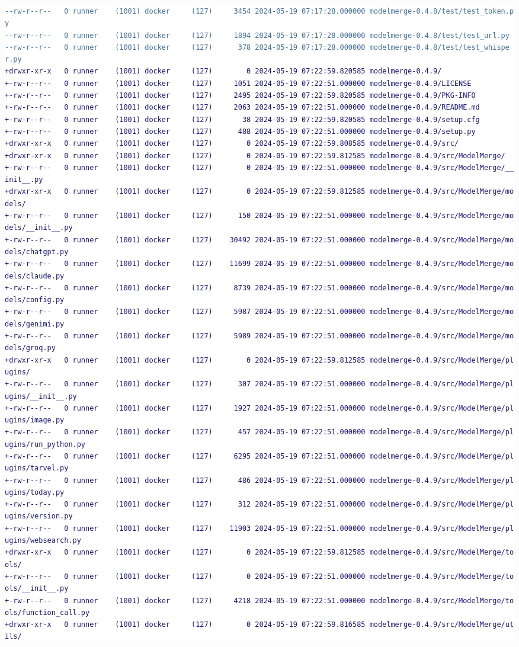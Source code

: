 ```diff
--rw-r--r--   0 runner    (1001) docker     (127)     3454 2024-05-19 07:17:28.000000 modelmerge-0.4.8/test/test_token.py
--rw-r--r--   0 runner    (1001) docker     (127)     1894 2024-05-19 07:17:28.000000 modelmerge-0.4.8/test/test_url.py
--rw-r--r--   0 runner    (1001) docker     (127)      378 2024-05-19 07:17:28.000000 modelmerge-0.4.8/test/test_whisper.py
+drwxr-xr-x   0 runner    (1001) docker     (127)        0 2024-05-19 07:22:59.820585 modelmerge-0.4.9/
+-rw-r--r--   0 runner    (1001) docker     (127)     1051 2024-05-19 07:22:51.000000 modelmerge-0.4.9/LICENSE
+-rw-r--r--   0 runner    (1001) docker     (127)     2495 2024-05-19 07:22:59.820585 modelmerge-0.4.9/PKG-INFO
+-rw-r--r--   0 runner    (1001) docker     (127)     2063 2024-05-19 07:22:51.000000 modelmerge-0.4.9/README.md
+-rw-r--r--   0 runner    (1001) docker     (127)       38 2024-05-19 07:22:59.820585 modelmerge-0.4.9/setup.cfg
+-rw-r--r--   0 runner    (1001) docker     (127)      488 2024-05-19 07:22:51.000000 modelmerge-0.4.9/setup.py
+drwxr-xr-x   0 runner    (1001) docker     (127)        0 2024-05-19 07:22:59.808585 modelmerge-0.4.9/src/
+drwxr-xr-x   0 runner    (1001) docker     (127)        0 2024-05-19 07:22:59.812585 modelmerge-0.4.9/src/ModelMerge/
+-rw-r--r--   0 runner    (1001) docker     (127)        0 2024-05-19 07:22:51.000000 modelmerge-0.4.9/src/ModelMerge/__init__.py
+drwxr-xr-x   0 runner    (1001) docker     (127)        0 2024-05-19 07:22:59.812585 modelmerge-0.4.9/src/ModelMerge/models/
+-rw-r--r--   0 runner    (1001) docker     (127)      150 2024-05-19 07:22:51.000000 modelmerge-0.4.9/src/ModelMerge/models/__init__.py
+-rw-r--r--   0 runner    (1001) docker     (127)    30492 2024-05-19 07:22:51.000000 modelmerge-0.4.9/src/ModelMerge/models/chatgpt.py
+-rw-r--r--   0 runner    (1001) docker     (127)    11699 2024-05-19 07:22:51.000000 modelmerge-0.4.9/src/ModelMerge/models/claude.py
+-rw-r--r--   0 runner    (1001) docker     (127)     8739 2024-05-19 07:22:51.000000 modelmerge-0.4.9/src/ModelMerge/models/config.py
+-rw-r--r--   0 runner    (1001) docker     (127)     5987 2024-05-19 07:22:51.000000 modelmerge-0.4.9/src/ModelMerge/models/genimi.py
+-rw-r--r--   0 runner    (1001) docker     (127)     5989 2024-05-19 07:22:51.000000 modelmerge-0.4.9/src/ModelMerge/models/groq.py
+drwxr-xr-x   0 runner    (1001) docker     (127)        0 2024-05-19 07:22:59.812585 modelmerge-0.4.9/src/ModelMerge/plugins/
+-rw-r--r--   0 runner    (1001) docker     (127)      307 2024-05-19 07:22:51.000000 modelmerge-0.4.9/src/ModelMerge/plugins/__init__.py
+-rw-r--r--   0 runner    (1001) docker     (127)     1927 2024-05-19 07:22:51.000000 modelmerge-0.4.9/src/ModelMerge/plugins/image.py
+-rw-r--r--   0 runner    (1001) docker     (127)      457 2024-05-19 07:22:51.000000 modelmerge-0.4.9/src/ModelMerge/plugins/run_python.py
+-rw-r--r--   0 runner    (1001) docker     (127)     6295 2024-05-19 07:22:51.000000 modelmerge-0.4.9/src/ModelMerge/plugins/tarvel.py
+-rw-r--r--   0 runner    (1001) docker     (127)      486 2024-05-19 07:22:51.000000 modelmerge-0.4.9/src/ModelMerge/plugins/today.py
+-rw-r--r--   0 runner    (1001) docker     (127)      312 2024-05-19 07:22:51.000000 modelmerge-0.4.9/src/ModelMerge/plugins/version.py
+-rw-r--r--   0 runner    (1001) docker     (127)    11903 2024-05-19 07:22:51.000000 modelmerge-0.4.9/src/ModelMerge/plugins/websearch.py
+drwxr-xr-x   0 runner    (1001) docker     (127)        0 2024-05-19 07:22:59.812585 modelmerge-0.4.9/src/ModelMerge/tools/
+-rw-r--r--   0 runner    (1001) docker     (127)        0 2024-05-19 07:22:51.000000 modelmerge-0.4.9/src/ModelMerge/tools/__init__.py
+-rw-r--r--   0 runner    (1001) docker     (127)     4218 2024-05-19 07:22:51.000000 modelmerge-0.4.9/src/ModelMerge/tools/function_call.py
+drwxr-xr-x   0 runner    (1001) docker     (127)        0 2024-05-19 07:22:59.816585 modelmerge-0.4.9/src/ModelMerge/utils/
```